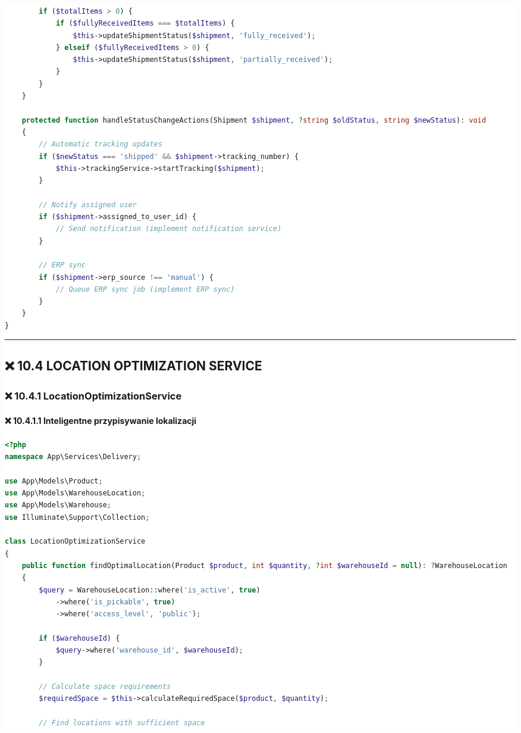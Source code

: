 ```php
        if ($totalItems > 0) {
            if ($fullyReceivedItems === $totalItems) {
                $this->updateShipmentStatus($shipment, 'fully_received');
            } elseif ($fullyReceivedItems > 0) {
                $this->updateShipmentStatus($shipment, 'partially_received');
            }
        }
    }
    
    protected function handleStatusChangeActions(Shipment $shipment, ?string $oldStatus, string $newStatus): void
    {
        // Automatic tracking updates
        if ($newStatus === 'shipped' && $shipment->tracking_number) {
            $this->trackingService->startTracking($shipment);
        }
        
        // Notify assigned user
        if ($shipment->assigned_to_user_id) {
            // Send notification (implement notification service)
        }
        
        // ERP sync
        if ($shipment->erp_source !== 'manual') {
            // Queue ERP sync job (implement ERP sync)
        }
    }
}
```

---

## ❌ 10.4 LOCATION OPTIMIZATION SERVICE

### ❌ 10.4.1 LocationOptimizationService
#### ❌ 10.4.1.1 Inteligentne przypisywanie lokalizacji
```php
<?php
namespace App\Services\Delivery;

use App\Models\Product;
use App\Models\WarehouseLocation;
use App\Models\Warehouse;
use Illuminate\Support\Collection;

class LocationOptimizationService
{
    public function findOptimalLocation(Product $product, int $quantity, ?int $warehouseId = null): ?WarehouseLocation
    {
        $query = WarehouseLocation::where('is_active', true)
            ->where('is_pickable', true)
            ->where('access_level', 'public');
            
        if ($warehouseId) {
            $query->where('warehouse_id', $warehouseId);
        }
        
        // Calculate space requirements
        $requiredSpace = $this->calculateRequiredSpace($product, $quantity);
        
        // Find locations with sufficient space
```